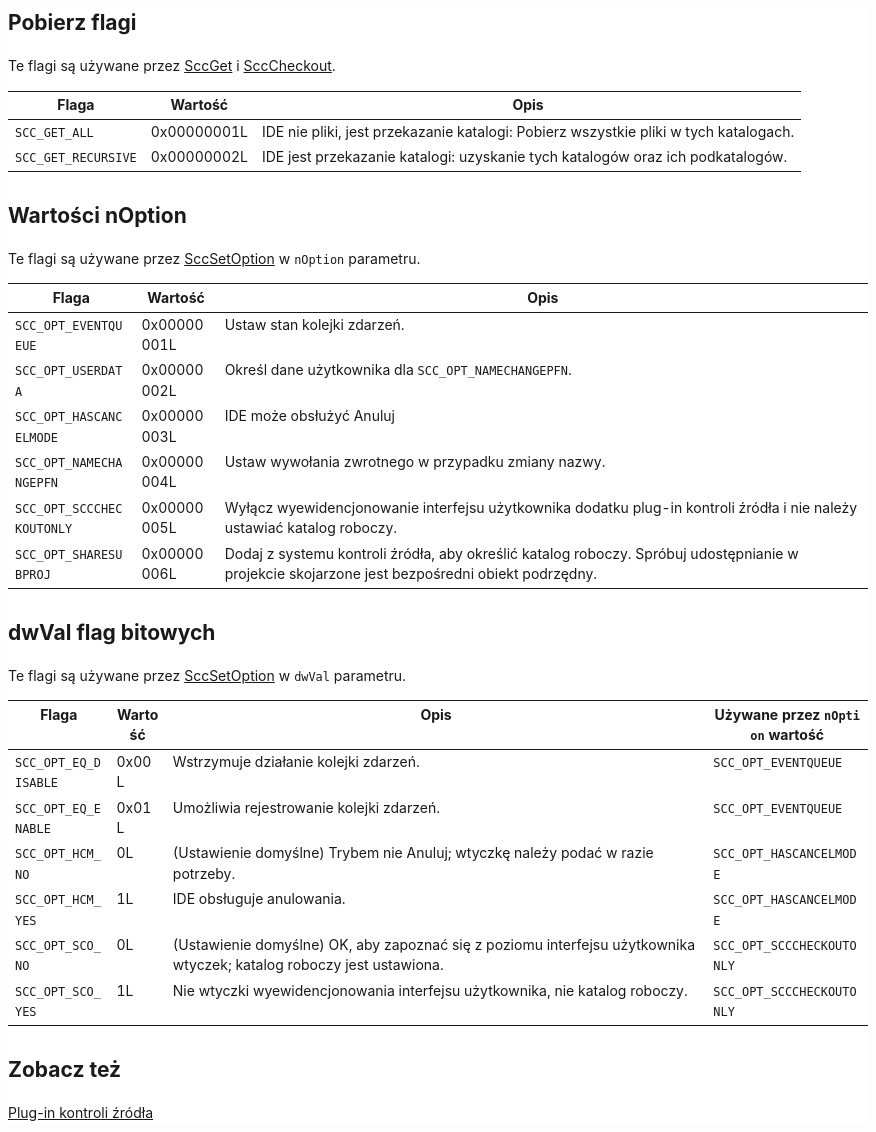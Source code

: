 ## <a name="get-flags"></a>Pobierz flagi  
 Te flagi są używane przez [SccGet](../extensibility/sccget-function.md) i [SccCheckout](../extensibility/scccheckout-function.md).  
  
|Flaga|Wartość|Opis|  
|----------|-----------|-----------------|  
|`SCC_GET_ALL`|0x00000001L|IDE nie pliki, jest przekazanie katalogi: Pobierz wszystkie pliki w tych katalogach.|  
|`SCC_GET_RECURSIVE`|0x00000002L|IDE jest przekazanie katalogi: uzyskanie tych katalogów oraz ich podkatalogów.|  
  
## <a name="noption-values"></a>Wartości nOption  
 Te flagi są używane przez [SccSetOption](../extensibility/sccsetoption-function.md) w `nOption` parametru.  
  
|Flaga|Wartość|Opis|  
|----------|-----------|-----------------|  
|`SCC_OPT_EVENTQUEUE`|0x00000001L|Ustaw stan kolejki zdarzeń.|  
|`SCC_OPT_USERDATA`|0x00000002L|Określ dane użytkownika dla `SCC_OPT_NAMECHANGEPFN`.|  
|`SCC_OPT_HASCANCELMODE`|0x00000003L|IDE może obsłużyć Anuluj|  
|`SCC_OPT_NAMECHANGEPFN`|0x00000004L|Ustaw wywołania zwrotnego w przypadku zmiany nazwy.|  
|`SCC_OPT_SCCCHECKOUTONLY`|0x00000005L|Wyłącz wyewidencjonowanie interfejsu użytkownika dodatku plug-in kontroli źródła i nie należy ustawiać katalog roboczy.|  
|`SCC_OPT_SHARESUBPROJ`|0x00000006L|Dodaj z systemu kontroli źródła, aby określić katalog roboczy. Spróbuj udostępnianie w projekcie skojarzone jest bezpośredni obiekt podrzędny.|  
  
## <a name="dwval-bitflags"></a>dwVal flag bitowych  
 Te flagi są używane przez [SccSetOption](../extensibility/sccsetoption-function.md) w `dwVal` parametru.  
  
|Flaga|Wartość|Opis|Używane przez `nOption` wartość|  
|----------|-----------|-----------------|-----------------------------|  
|`SCC_OPT_EQ_DISABLE`|0x00L|Wstrzymuje działanie kolejki zdarzeń.|`SCC_OPT_EVENTQUEUE`|  
|`SCC_OPT_EQ_ENABLE`|0x01L|Umożliwia rejestrowanie kolejki zdarzeń.|`SCC_OPT_EVENTQUEUE`|  
|`SCC_OPT_HCM_NO`|0L|(Ustawienie domyślne) Trybem nie Anuluj; wtyczkę należy podać w razie potrzeby.|`SCC_OPT_HASCANCELMODE`|  
|`SCC_OPT_HCM_YES`|1L|IDE obsługuje anulowania.|`SCC_OPT_HASCANCELMODE`|  
|`SCC_OPT_SCO_NO`|0L|(Ustawienie domyślne) OK, aby zapoznać się z poziomu interfejsu użytkownika wtyczek; katalog roboczy jest ustawiona.|`SCC_OPT_SCCCHECKOUTONLY`|  
|`SCC_OPT_SCO_YES`|1L|Nie wtyczki wyewidencjonowania interfejsu użytkownika, nie katalog roboczy.|`SCC_OPT_SCCCHECKOUTONLY`|  
  
## <a name="see-also"></a>Zobacz też  
 [Plug-in kontroli źródła](../extensibility/source-control-plug-ins.md)